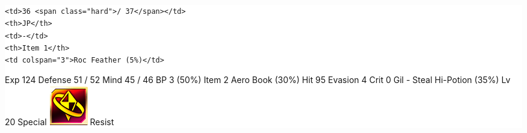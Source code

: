     <td>36 <span class="hard">/ 37</span></td>
    <th>JP</th>
    <td>-</td>
    <th>Item 1</th>
    <td colspan="3">Roc Feather (5%)</td>
  </tr>
  <tr>
    <td class="sp">Exp</td>
    <td>124</td>
    <td class="def">Defense</td>
    <td>51 <span class="hard">/ 52</span></td>
    <td class="mnd">Mind</td>
    <td>45 <span class="hard">/ 46</span></td>
    <th>BP</th>
    <td>3 (50%)</td>
    <th>Item 2</th>
    <td colspan="3">Aero Book (30%)</td>
  </tr>
  <tr>
    <th>Hit</th>
    <td>95</td>
    <th>Evasion</th>
    <td>4</td>
    <th>Crit</th>
    <td>0</td>
    <th>Gil</th>
    <td>-</td>
    <th>Steal</th>
    <td colspan="3">Hi-Potion (35%)</td>
  </tr>
  <tr>
    <th>Lv</th>
    <td>20</td>
    <th>Special</th>
    <td><img src="../images/icon/elemental.png"/></td>
    <th>Resist</th>